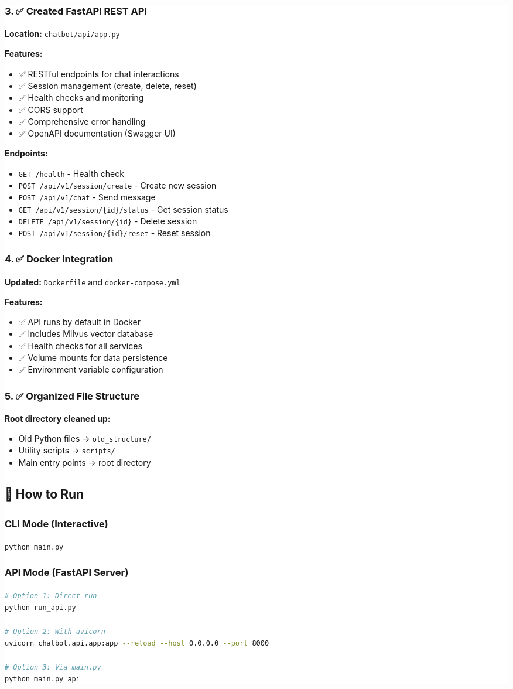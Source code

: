 ### 3. ✅ Created FastAPI REST API

**Location:** `chatbot/api/app.py`

**Features:**
- ✅ RESTful endpoints for chat interactions
- ✅ Session management (create, delete, reset)
- ✅ Health checks and monitoring
- ✅ CORS support
- ✅ Comprehensive error handling
- ✅ OpenAPI documentation (Swagger UI)

**Endpoints:**
- `GET /health` - Health check
- `POST /api/v1/session/create` - Create new session
- `POST /api/v1/chat` - Send message
- `GET /api/v1/session/{id}/status` - Get session status
- `DELETE /api/v1/session/{id}` - Delete session
- `POST /api/v1/session/{id}/reset` - Reset session

### 4. ✅ Docker Integration

**Updated:** `Dockerfile` and `docker-compose.yml`

**Features:**
- ✅ API runs by default in Docker
- ✅ Includes Milvus vector database
- ✅ Health checks for all services
- ✅ Volume mounts for data persistence
- ✅ Environment variable configuration

### 5. ✅ Organized File Structure

**Root directory cleaned up:**
- Old Python files → `old_structure/`
- Utility scripts → `scripts/`
- Main entry points → root directory

## 🚀 How to Run

### CLI Mode (Interactive)
```bash
python main.py
```

### API Mode (FastAPI Server)
```bash
# Option 1: Direct run
python run_api.py

# Option 2: With uvicorn
uvicorn chatbot.api.app:app --reload --host 0.0.0.0 --port 8000

# Option 3: Via main.py
python main.py api
```
